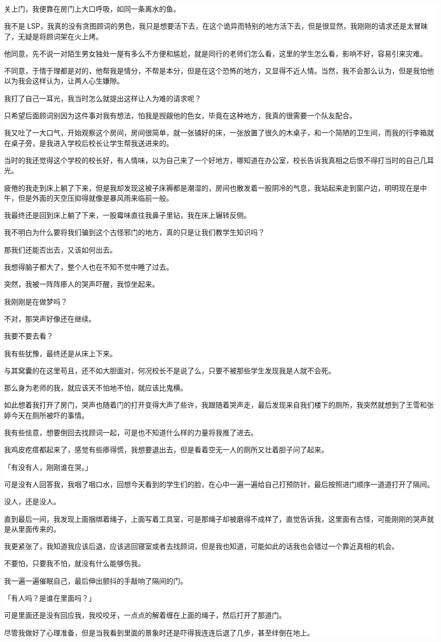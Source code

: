 关上门，我便靠在房门上大口呼吸，如同一条离水的鱼。

我不是 LSP，我真的没有贪图顾词的男色，我只是想要活下去，在这个诡异而特别的地方活下去，但是很显然，我刚刚的请求还是太冒昧了，无疑是将顾词架在火上烤。

他同意，先不说一对陌生男女独处一屋有多么不方便和尴尬，就是同行的老师们怎么看，这里的学生怎么看，影响不好，容易引来灾难。

不同意，于情于理都是对的，他帮我是情分，不帮是本分，但是在这个恐怖的地方，又显得不近人情。当然，我不会那么认为，但是我怕他以为我会这样认为，让两人心生嫌隙。

我打了自己一耳光，我当时怎么就提出这样让人为难的请求呢？

只希望后面顾词别因为这件事对我有想法，怕我是觊觎他的色女，毕竟在这种地方，我真的很需要一个队友配合。

我又吐了一大口气，开始观察这个房间，房间很简单，就一张铺好的床，一张放置了很久的木桌子，和一个简陋的卫生间，而我的行李箱就在桌子旁，是我进入学校后校长让学生帮我送进来的。

当时的我还觉得这个学校的校长好，有人情味，以为自己来了一个好地方，哪知道在办公室，校长告诉我真相之后恨不得打当时的自己几耳光。

疲倦的我走到床上躺了下来，但是我却发现这被子床褥都是潮湿的，房间也散发着一股阴冷的气息，我站起来走到窗户边，明明现在是中午，但是外面的天空压抑得就像是暴风雨来临前一般。

我最终还是回到床上躺了下来，一股霉味直往我鼻子里钻，我在床上辗转反侧。

我不明白为什么要将我们骗到这个古怪邪门的地方，真的只是让我们教学生知识吗？

那我们还能否出去，又该如何出去。

我想得脑子都大了，整个人也在不知不觉中睡了过去。

突然，我被一阵阵瘆人的哭声吓醒，我惊坐起来。

我刚刚是在做梦吗？

不对，那哭声好像还在继续。

我要不要去看？

我有些犹豫，最终还是从床上下来。

与其窝囊的在这里苟且，还不如大胆面对，何况校长不是说了么，只要不被那些学生发现我是人就不会死。

那么身为老师的我，就应该天不怕地不怕，就应该比鬼横。

如此想着我打开了房门，哭声也随着门的打开变得大声了些许，我跟随着哭声走，最后发现来自我们楼下的厕所，我突然就想到了王雪和张婷今天在厕所被吓的事情。

我有些怯意，想要倒回去找顾词一起，可是也不知道什么样的力量将我推了进去。

我鸡皮疙瘩都起来了，感觉有些瘆得慌，我想要退出去，但是看着空无一人的厕所又壮着胆子问了起来。

「有没有人，刚刚谁在哭。」

可是没有人回答我，我咽了咽口水，回想今天看到的学生们的脸，在心中一遍一遍给自己打预防针，最后按照进门顺序一道道打开了隔间。

没人，还是没人。

直到最后一间，我发现上面捆绑着绳子，上面写着工具室，可是那绳子却被磨得不成样了，直觉告诉我，这里面有古怪，可能刚刚的哭声就是从里面传来的。

我更紧张了，我知道我应该后退，应该逃回寝室或者去找顾词，但是我也知道，可能如此的话我也会错过一个靠近真相的机会。

不要怕，只要我不怕，就没有什么能够伤我。

我一遍一遍催眠自己，最后伸出颤抖的手敲响了隔间的门。

「有人吗？是谁在里面吗？」

可是里面还是没有回应我，我咬咬牙，一点点的解着缠在上面的绳子，然后打开了那道门。

尽管我做好了心理准备，但是当我看到里面的景象时还是吓得我连连后退了几步，甚至绊倒在地上。
